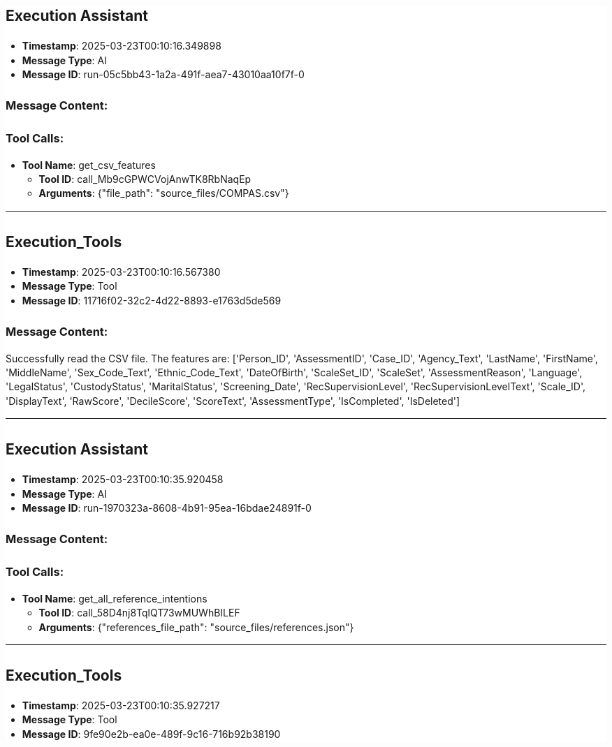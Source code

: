 ## Execution Assistant
- **Timestamp**: 2025-03-23T00:10:16.349898
- **Message Type**: AI
- **Message ID**: run-05c5bb43-1a2a-491f-aea7-43010aa10f7f-0

### Message Content:



### Tool Calls:
- **Tool Name**: get_csv_features
  - **Tool ID**: call_Mb9cGPWCVojAnwTK8RbNaqEp
  - **Arguments**: {"file_path": "source_files/COMPAS.csv"}

---

## Execution_Tools
- **Timestamp**: 2025-03-23T00:10:16.567380
- **Message Type**: Tool
- **Message ID**: 11716f02-32c2-4d22-8893-e1763d5de569

### Message Content:

Successfully read the CSV file. The features are:
['Person_ID', 'AssessmentID', 'Case_ID', 'Agency_Text', 'LastName', 'FirstName', 'MiddleName', 'Sex_Code_Text', 'Ethnic_Code_Text', 'DateOfBirth', 'ScaleSet_ID', 'ScaleSet', 'AssessmentReason', 'Language', 'LegalStatus', 'CustodyStatus', 'MaritalStatus', 'Screening_Date', 'RecSupervisionLevel', 'RecSupervisionLevelText', 'Scale_ID', 'DisplayText', 'RawScore', 'DecileScore', 'ScoreText', 'AssessmentType', 'IsCompleted', 'IsDeleted']




---

## Execution Assistant
- **Timestamp**: 2025-03-23T00:10:35.920458
- **Message Type**: AI
- **Message ID**: run-1970323a-8608-4b91-95ea-16bdae24891f-0

### Message Content:



### Tool Calls:
- **Tool Name**: get_all_reference_intentions
  - **Tool ID**: call_58D4nj8TqlQT73wMUWhBILEF
  - **Arguments**: {"references_file_path": "source_files/references.json"}

---

## Execution_Tools
- **Timestamp**: 2025-03-23T00:10:35.927217
- **Message Type**: Tool
- **Message ID**: 9fe90e2b-ea0e-489f-9c16-716b92b38190
